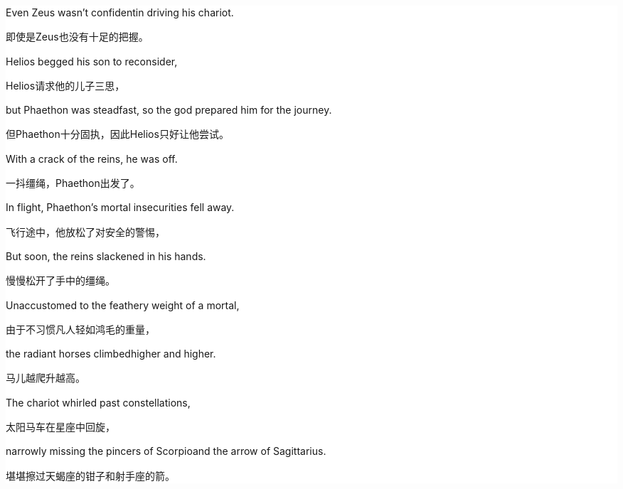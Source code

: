 
Even Zeus wasn’t confidentin driving his chariot.
<div class="cn-transcript">
    即使是Zeus也没有十足的把握。
</div>
    

Helios begged his son to reconsider,
<div class="cn-transcript">
    Helios请求他的儿子三思，
</div>
    

but Phaethon was steadfast, so the god prepared him for the journey.
<div class="cn-transcript">
    但Phaethon十分固执，因此Helios只好让他尝试。
</div>
    

With a crack of the reins, he was off.
<div class="cn-transcript">
    一抖缰绳，Phaethon出发了。
</div>
    

In flight, Phaethon’s mortal insecurities fell away.
<div class="cn-transcript">
    飞行途中，他放松了对安全的警惕，
</div>
    

But soon, the reins slackened in his hands.
<div class="cn-transcript">
    慢慢松开了手中的缰绳。
</div>
    

Unaccustomed to the feathery weight of a mortal,
<div class="cn-transcript">
    由于不习惯凡人轻如鸿毛的重量，
</div>
    

the radiant horses climbedhigher and higher.
<div class="cn-transcript">
    马儿越爬升越高。
</div>
    

The chariot whirled past constellations,
<div class="cn-transcript">
    太阳马车在星座中回旋，
</div>
    

narrowly missing the pincers of Scorpioand the arrow of Sagittarius.
<div class="cn-transcript">
    堪堪擦过天蝎座的钳子和射手座的箭。
</div>
    